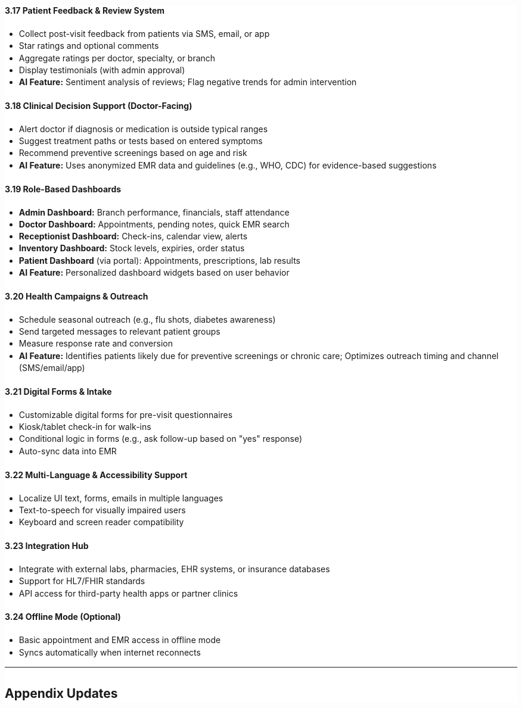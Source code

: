 #### 3.17 Patient Feedback & Review System
- Collect post-visit feedback from patients via SMS, email, or app  
- Star ratings and optional comments  
- Aggregate ratings per doctor, specialty, or branch  
- Display testimonials (with admin approval)  
- **AI Feature:** Sentiment analysis of reviews; Flag negative trends for admin intervention

#### 3.18 Clinical Decision Support (Doctor-Facing)
- Alert doctor if diagnosis or medication is outside typical ranges  
- Suggest treatment paths or tests based on entered symptoms  
- Recommend preventive screenings based on age and risk  
- **AI Feature:** Uses anonymized EMR data and guidelines (e.g., WHO, CDC) for evidence-based suggestions

#### 3.19 Role-Based Dashboards
- **Admin Dashboard:** Branch performance, financials, staff attendance  
- **Doctor Dashboard:** Appointments, pending notes, quick EMR search  
- **Receptionist Dashboard:** Check-ins, calendar view, alerts  
- **Inventory Dashboard:** Stock levels, expiries, order status  
- **Patient Dashboard** (via portal): Appointments, prescriptions, lab results  
- **AI Feature:** Personalized dashboard widgets based on user behavior

#### 3.20 Health Campaigns & Outreach
- Schedule seasonal outreach (e.g., flu shots, diabetes awareness)  
- Send targeted messages to relevant patient groups  
- Measure response rate and conversion  
- **AI Feature:** Identifies patients likely due for preventive screenings or chronic care; Optimizes outreach timing and channel (SMS/email/app)

#### 3.21 Digital Forms & Intake
- Customizable digital forms for pre-visit questionnaires  
- Kiosk/tablet check-in for walk-ins  
- Conditional logic in forms (e.g., ask follow-up based on "yes" response)  
- Auto-sync data into EMR

#### 3.22 Multi-Language & Accessibility Support
- Localize UI text, forms, emails in multiple languages  
- Text-to-speech for visually impaired users  
- Keyboard and screen reader compatibility

#### 3.23 Integration Hub
- Integrate with external labs, pharmacies, EHR systems, or insurance databases  
- Support for HL7/FHIR standards  
- API access for third-party health apps or partner clinics

#### 3.24 Offline Mode (Optional)
- Basic appointment and EMR access in offline mode  
- Syncs automatically when internet reconnects

---

## Appendix Updates
